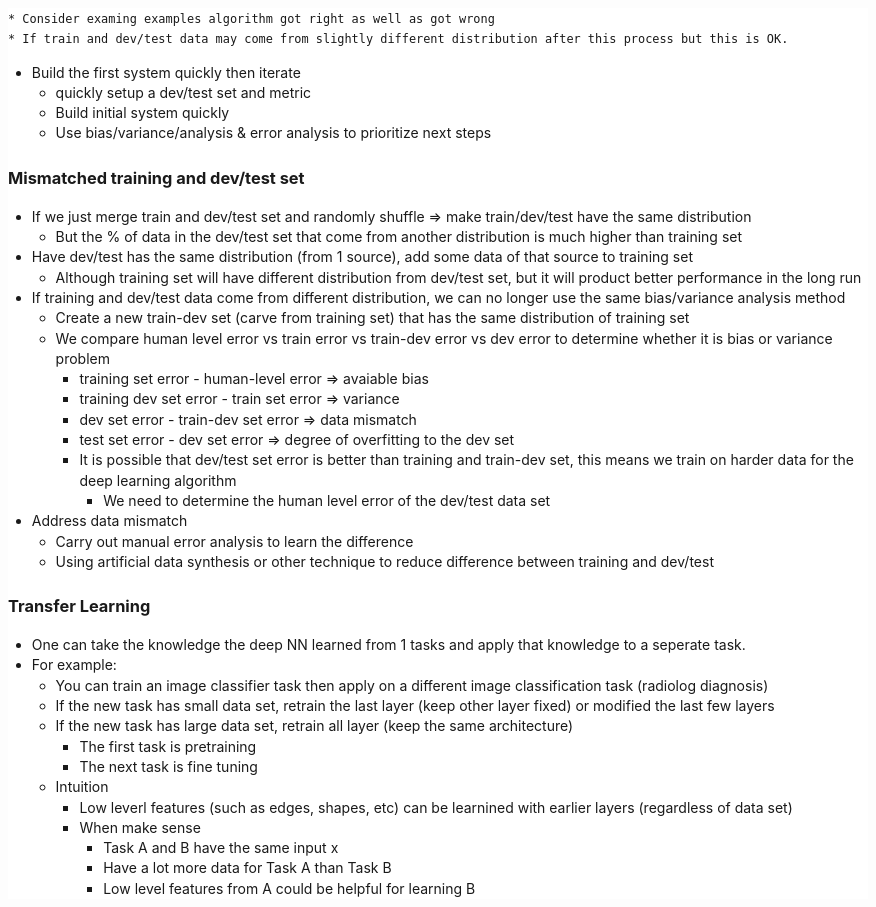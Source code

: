     * Consider examing examples algorithm got right as well as got wrong
    * If train and dev/test data may come from slightly different distribution after this process but this is OK.
* Build the first system quickly then iterate
  * quickly setup a dev/test set and metric
  * Build initial system quickly
  * Use bias/variance/analysis & error analysis to prioritize next steps

### Mismatched training and dev/test set

* If we just merge train and dev/test set and randomly shuffle => make train/dev/test have the same distribution
  * But the % of data in the dev/test set that come from another distribution is much higher than training set
* Have dev/test has the same distribution (from 1 source), add some data of that source to training set
  * Although training set will have different distribution from dev/test set, but it will product better performance in the long run
* If training and dev/test data come from different distribution, we can no longer use the same bias/variance analysis method
  * Create a new train-dev set (carve from training set) that has the same distribution of training set
  * We compare human level error vs  train error vs train-dev error vs dev error to determine whether it is bias or variance problem 
    * training set error - human-level error => avaiable bias
    * training dev set error - train set error => variance
    * dev set error - train-dev set error => data mismatch
    * test set error - dev set error => degree of overfitting to the dev set
    * It is possible that dev/test set error is better than training and train-dev set, this means we train on harder data for the deep learning algorithm
      * We need to determine the human level error of the dev/test data set
* Address data mismatch
  * Carry out manual error analysis to learn the difference
  * Using artificial data synthesis or other technique to reduce difference between training and dev/test

### Transfer Learning

* One can take the knowledge the deep NN learned from 1 tasks and apply that knowledge to a seperate task.
* For example:
  * You can train an image classifier task then apply on a different image classification task (radiolog diagnosis)
  * If the new task has small data set, retrain the last layer (keep other layer fixed) or modified the last few layers
  * If the new task has large data set, retrain all layer (keep the same architecture)
    * The first task is pretraining
    * The next task is fine tuning
  * Intuition
    * Low leverl features (such as edges, shapes, etc) can be learnined with earlier layers (regardless of data set)
    * When make sense
      * Task A and B have the same input x
      * Have a lot more data for Task A than Task B
      * Low level features from A could be helpful for learning B
